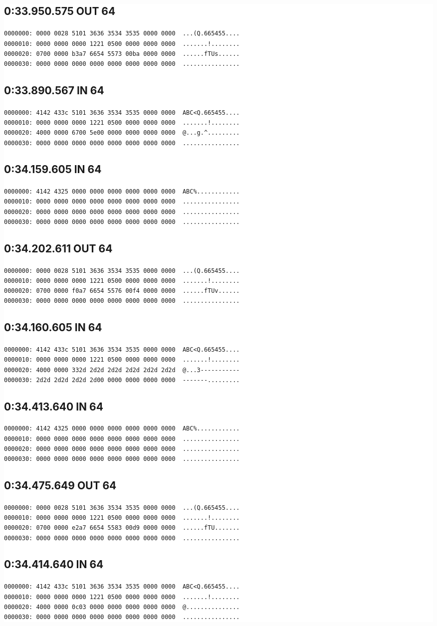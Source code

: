## 0:33.950.575 OUT 64
    0000000: 0000 0028 5101 3636 3534 3535 0000 0000  ...(Q.665455....
    0000010: 0000 0000 0000 1221 0500 0000 0000 0000  .......!........
    0000020: 0700 0000 b3a7 6654 5573 00ba 0000 0000  ......fTUs......
    0000030: 0000 0000 0000 0000 0000 0000 0000 0000  ................

## 0:33.890.567 IN 64
    0000000: 4142 433c 5101 3636 3534 3535 0000 0000  ABC<Q.665455....
    0000010: 0000 0000 0000 1221 0500 0000 0000 0000  .......!........
    0000020: 4000 0000 6700 5e00 0000 0000 0000 0000  @...g.^.........
    0000030: 0000 0000 0000 0000 0000 0000 0000 0000  ................

## 0:34.159.605 IN 64
    0000000: 4142 4325 0000 0000 0000 0000 0000 0000  ABC%............
    0000010: 0000 0000 0000 0000 0000 0000 0000 0000  ................
    0000020: 0000 0000 0000 0000 0000 0000 0000 0000  ................
    0000030: 0000 0000 0000 0000 0000 0000 0000 0000  ................

## 0:34.202.611 OUT 64
    0000000: 0000 0028 5101 3636 3534 3535 0000 0000  ...(Q.665455....
    0000010: 0000 0000 0000 1221 0500 0000 0000 0000  .......!........
    0000020: 0700 0000 f0a7 6654 5576 00f4 0000 0000  ......fTUv......
    0000030: 0000 0000 0000 0000 0000 0000 0000 0000  ................

## 0:34.160.605 IN 64
    0000000: 4142 433c 5101 3636 3534 3535 0000 0000  ABC<Q.665455....
    0000010: 0000 0000 0000 1221 0500 0000 0000 0000  .......!........
    0000020: 4000 0000 332d 2d2d 2d2d 2d2d 2d2d 2d2d  @...3-----------
    0000030: 2d2d 2d2d 2d2d 2d00 0000 0000 0000 0000  -------.........

## 0:34.413.640 IN 64
    0000000: 4142 4325 0000 0000 0000 0000 0000 0000  ABC%............
    0000010: 0000 0000 0000 0000 0000 0000 0000 0000  ................
    0000020: 0000 0000 0000 0000 0000 0000 0000 0000  ................
    0000030: 0000 0000 0000 0000 0000 0000 0000 0000  ................

## 0:34.475.649 OUT 64
    0000000: 0000 0028 5101 3636 3534 3535 0000 0000  ...(Q.665455....
    0000010: 0000 0000 0000 1221 0500 0000 0000 0000  .......!........
    0000020: 0700 0000 e2a7 6654 5583 00d9 0000 0000  ......fTU.......
    0000030: 0000 0000 0000 0000 0000 0000 0000 0000  ................

## 0:34.414.640 IN 64
    0000000: 4142 433c 5101 3636 3534 3535 0000 0000  ABC<Q.665455....
    0000010: 0000 0000 0000 1221 0500 0000 0000 0000  .......!........
    0000020: 4000 0000 0c03 0000 0000 0000 0000 0000  @...............
    0000030: 0000 0000 0000 0000 0000 0000 0000 0000  ................
